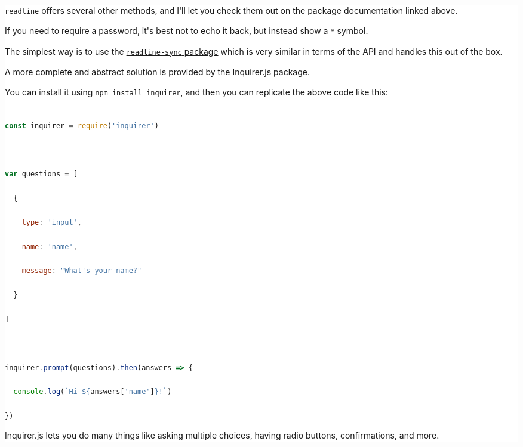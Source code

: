 
`readline` offers several other methods, and I'll let you check them out on the package documentation linked above.



If you need to require a password, it's best not to echo it back, but instead show a `*` symbol.



The simplest way is to use the [`readline-sync` package](images/https://www.npmjs.com/package/readline-sync) which is very similar in terms of the API and handles this out of the box.



A more complete and abstract solution is provided by the [Inquirer.js package](images/https://github.com/SBoudrias/Inquirer.js).



You can install it using `npm install inquirer`, and then you can replicate the above code like this:



```js

const inquirer = require('inquirer')



var questions = [

  {

    type: 'input',

    name: 'name',

    message: "What's your name?"

  }

]



inquirer.prompt(questions).then(answers => {

  console.log(`Hi ${answers['name']}!`)

})

```



Inquirer.js lets you do many things like asking multiple choices, having radio buttons, confirmations, and more.

